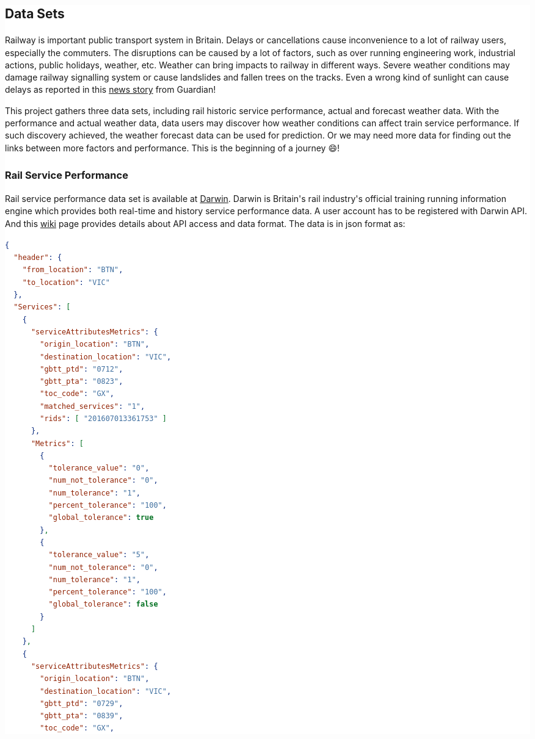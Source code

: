 
## Data Sets
Railway is important public transport system in Britain. Delays or cancellations cause inconvenience to a lot of railway users, especially the commuters. The disruptions can be caused by a lot of factors, such as over running engineering work, industrial actions, public holidays, weather, etc. Weather can bring impacts to railway in different ways. Severe weather conditions may damage railway signalling system or cause landslides and fallen trees on the tracks. Even a wrong kind of sunlight can cause delays as reported in this [news story](https://www.theguardian.com/uk-news/2016/jan/12/wrong-kind-of-sunlight-delays-southeastern-trains-london) from Guardian!

This project gathers three data sets, including rail historic service performance, actual and forecast weather data. With the performance and actual weather data, data users may discover how weather conditions can affect train service performance. If such discovery achieved, the weather forecast data can be used for prediction. Or we may need more data for finding out the links between more factors and performance. This is the beginning of a journey :smile:!

### Rail Service Performance
Rail service performance data set is available at [Darwin](https://www.nationalrail.co.uk/100296.aspx). Darwin is Britain's rail industry's official training running information engine which provides both real-time and history service performance data. A user account has to be registered with Darwin API. And this [wiki](https://wiki.openraildata.com/index.php/HSP) page provides details about API access and data format. The data is in json format as:
```json
{
  "header": {
    "from_location": "BTN",
    "to_location": "VIC"
  },
  "Services": [
    {
      "serviceAttributesMetrics": {
        "origin_location": "BTN",
        "destination_location": "VIC",
        "gbtt_ptd": "0712",
        "gbtt_pta": "0823",
        "toc_code": "GX",
        "matched_services": "1",
        "rids": [ "201607013361753" ]
      },
      "Metrics": [
        {
          "tolerance_value": "0",
          "num_not_tolerance": "0",
          "num_tolerance": "1",
          "percent_tolerance": "100",
          "global_tolerance": true
        },
        {
          "tolerance_value": "5",
          "num_not_tolerance": "0",
          "num_tolerance": "1",
          "percent_tolerance": "100",
          "global_tolerance": false
        }
      ]
    },
    {
      "serviceAttributesMetrics": {
        "origin_location": "BTN",
        "destination_location": "VIC",
        "gbtt_ptd": "0729",
        "gbtt_pta": "0839",
        "toc_code": "GX",
```